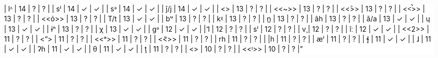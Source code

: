 | lᶺ | 14 | ? | ? |
| sʲ | 14 | ✓ | ✓ |
| sᵊ | 14 | ✓ | ✓ |
| ĵ/j | 14 | ✓ | ✓ |
| <<X>> | 13 | ? | ? |
| <<~>> | 13 | ? | ? |
| <<̄>> | 13 | ? | ? |
| <<̚>> | 13 | ? | ? |
| <<ỏ>> | 13 | ? | ? |
| T/t | 13 | ✓ | ✓ |
| bᵘ | 13 | ? | ? |
| kᵡ | 13 | ? | ? |
| n̲ | 13 | ? | ? |
| âh | 13 | ? | ? |
| ǎ/a | 13 | ✓ | ✓ |
| ɥ | 13 | ✓ | ✓ |
| ɨⁿ | 13 | ? | ? |
| χ | 13 | ✓ | ✓ |
| gᵊ | 12 | ✓ | ✓ |
| l᷈ | 12 | ? | ? |
| sⁱ | 12 | ? | ? |
| v̧ | 12 | ? | ? |
| ĩː | 12 | ✓ | ✓ |
| <<2>> | 11 | ? | ? |
| <<Q>> | 11 | ? | ? |
| <<ᵃ>> | 11 | ? | ? |
| <<᷈>> | 11 | ? | ? |
| rh | 11 | ? | ? |
| &#124;h | 11 | ? | ? |
| æⁱ | 11 | ? | ? |
| ɬ̥ | 11 | ✓ | ✓ |
| ɺ | 11 | ✓ | ✓ |
| ʔh | 11 | ✓ | ✓ |
| θ | 11 | ✓ | ✓ |
| ṱ | 11 | ? | ? |
| <<M>> | 10 | ? | ? |
| <<ᶦ>> | 10 | ? | ? |